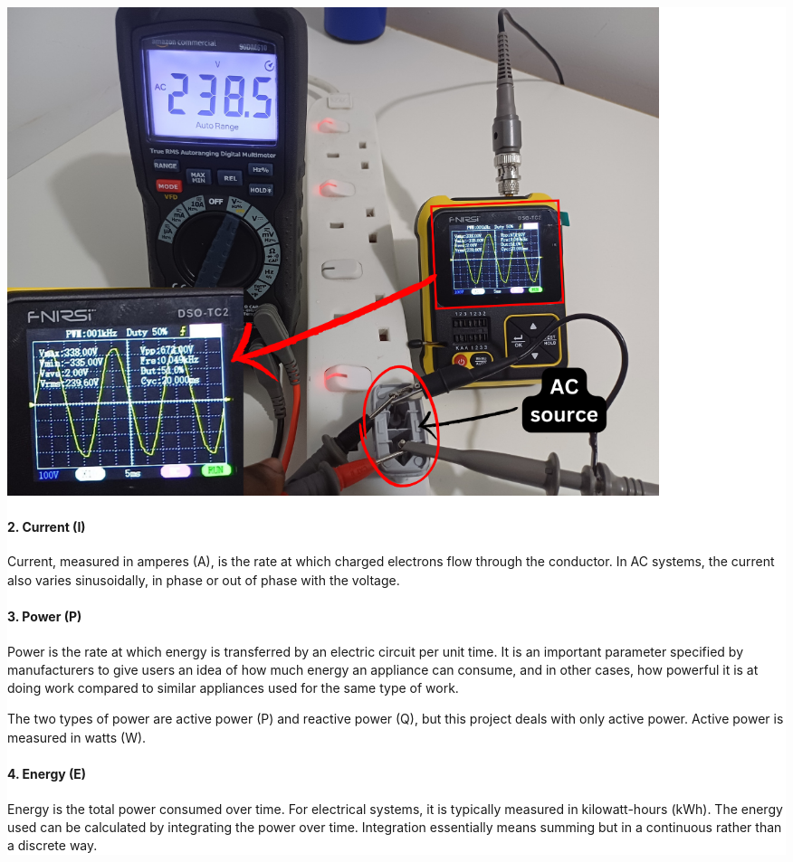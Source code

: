 <img src="assets/images/ac-power-characteristics.png" alt="AC Power Characteristics" width="720">


#### 2. Current (I)
Current, measured in amperes (A), is the rate at which charged electrons flow through the conductor. In AC systems, the current also varies sinusoidally, in phase or out of phase with the voltage.

#### 3. Power (P)
Power is the rate at which energy is transferred by an electric circuit per unit time. It is an important parameter specified by manufacturers to give users an idea of how much energy an appliance can consume, and in other cases, how powerful it is at doing work compared to similar appliances used for the same type of work.

The two types of power are active power (P) and reactive power (Q), but this project deals with only active power. Active power is measured in watts (W).

#### 4. Energy (E)
Energy is the total power consumed over time. For electrical systems, it is typically measured in kilowatt-hours (kWh). The energy used can be calculated by integrating the power over time. Integration essentially means summing but in a continuous rather than a discrete way.
